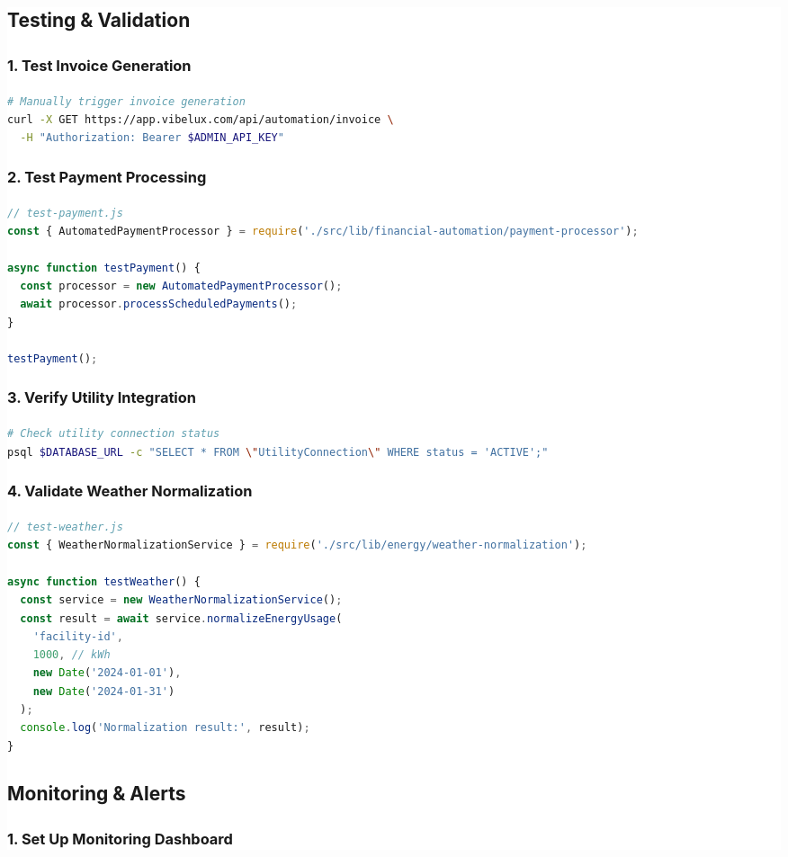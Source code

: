 ## Testing & Validation

### 1. Test Invoice Generation

```bash
# Manually trigger invoice generation
curl -X GET https://app.vibelux.com/api/automation/invoice \
  -H "Authorization: Bearer $ADMIN_API_KEY"
```

### 2. Test Payment Processing

```javascript
// test-payment.js
const { AutomatedPaymentProcessor } = require('./src/lib/financial-automation/payment-processor');

async function testPayment() {
  const processor = new AutomatedPaymentProcessor();
  await processor.processScheduledPayments();
}

testPayment();
```

### 3. Verify Utility Integration

```bash
# Check utility connection status
psql $DATABASE_URL -c "SELECT * FROM \"UtilityConnection\" WHERE status = 'ACTIVE';"
```

### 4. Validate Weather Normalization

```javascript
// test-weather.js
const { WeatherNormalizationService } = require('./src/lib/energy/weather-normalization');

async function testWeather() {
  const service = new WeatherNormalizationService();
  const result = await service.normalizeEnergyUsage(
    'facility-id',
    1000, // kWh
    new Date('2024-01-01'),
    new Date('2024-01-31')
  );
  console.log('Normalization result:', result);
}
```

## Monitoring & Alerts

### 1. Set Up Monitoring Dashboard
